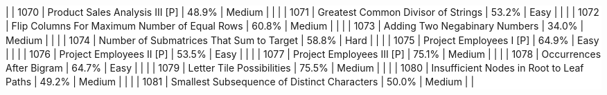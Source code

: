 | | 1070 | Product Sales Analysis III [P]                                                      |    48.9% | Medium     |            |
| | 1071 | Greatest Common Divisor of Strings                                                  |    53.2% | Easy       |            |
| | 1072 | Flip Columns For Maximum Number of Equal Rows                                       |    60.8% | Medium     |            |
| | 1073 | Adding Two Negabinary Numbers                                                       |    34.0% | Medium     |            |
| | 1074 | Number of Submatrices That Sum to Target                                            |    58.8% | Hard       |            |
| | 1075 | Project Employees I [P]                                                             |    64.9% | Easy       |            |
| | 1076 | Project Employees II [P]                                                            |    53.5% | Easy       |            |
| | 1077 | Project Employees III [P]                                                           |    75.1% | Medium     |            |
| | 1078 | Occurrences After Bigram                                                            |    64.7% | Easy       |            |
| | 1079 | Letter Tile Possibilities                                                           |    75.5% | Medium     |            |
| | 1080 | Insufficient Nodes in Root to Leaf Paths                                            |    49.2% | Medium     |            |
| | 1081 | Smallest Subsequence of Distinct Characters                                         |    50.0% | Medium     |            |
